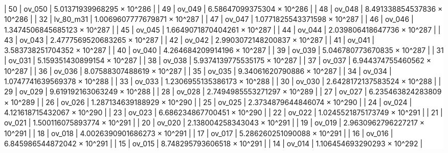 | 50 | ov_050 | 5.01371939968295 × 10^286 |
| 49 | ov_049 | 6.58647099375304 × 10^286 |
| 48 | ov_048 | 8.491338854537836 × 10^286 |
| 32 | lv_80_m31 | 1.0069607777679871 × 10^287 |
| 47 | ov_047 | 1.0771825543371598 × 10^287 |
| 46 | ov_046 | 1.3474506845685123 × 10^287 |
| 45 | ov_045 | 1.6649071870404261 × 10^287 |
| 44 | ov_044 | 2.039806418647736 × 10^287 |
| 43 | ov_043 | 2.4777569520683265 × 10^287 |
| 42 | ov_042 | 2.9903072148200837 × 10^287 |
| 41 | ov_041 | 3.583738251704352 × 10^287 |
| 40 | ov_040 | 4.264684209914196 × 10^287 |
| 39 | ov_039 | 5.046780773670835 × 10^287 |
| 31 | ov_031 | 5.159351430899154 × 10^287 |
| 38 | ov_038 | 5.9374139775535175 × 10^287 |
| 37 | ov_037 | 6.944374755460562 × 10^287 |
| 36 | ov_036 | 8.07588307488619 × 10^287 |
| 35 | ov_035 | 9.34061620790886 × 10^287 |
| 34 | ov_034 | 1.0747741639569378 × 10^288 |
| 33 | ov_033 | 1.2306955135386173 × 10^288 |
| 30 | ov_030 | 2.6428172137583524 × 10^288 |
| 29 | ov_029 | 9.619192163063249 × 10^288 |
| 28 | ov_028 | 2.7494985553271297 × 10^289 |
| 27 | ov_027 | 6.235463824283809 × 10^289 |
| 26 | ov_026 | 1.287134639188929 × 10^290 |
| 25 | ov_025 | 2.3734879644846074 × 10^290 |
| 24 | ov_024 | 4.121618715432067 × 10^290 |
| 23 | ov_023 | 6.686234867700451 × 10^290 |
| 22 | ov_022 | 1.0245521875173749 × 10^291 |
| 21 | ov_021 | 1.500116075893774 × 10^291 |
| 20 | ov_020 | 2.138004258343043 × 10^291 |
| 19 | ov_019 | 2.9630962796227217 × 10^291 |
| 18 | ov_018 | 4.0026390901686273 × 10^291 |
| 17 | ov_017 | 5.286260251090088 × 10^291 |
| 16 | ov_016 | 6.845986544872042 × 10^291 |
| 15 | ov_015 | 8.748295793606518 × 10^291 |
| 14 | ov_014 | 1.106454693290293 × 10^292 |